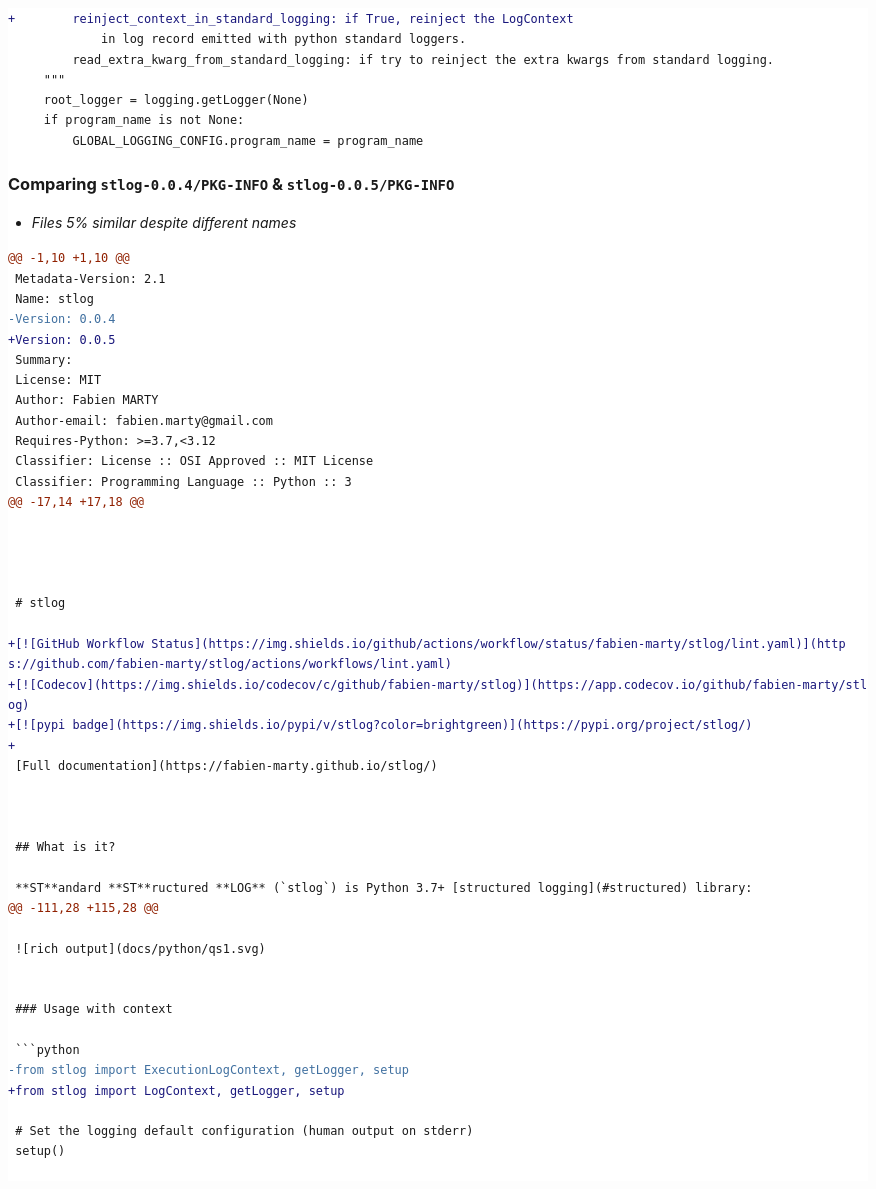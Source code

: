 ```diff
+        reinject_context_in_standard_logging: if True, reinject the LogContext
             in log record emitted with python standard loggers.
         read_extra_kwarg_from_standard_logging: if try to reinject the extra kwargs from standard logging.
     """
     root_logger = logging.getLogger(None)
     if program_name is not None:
         GLOBAL_LOGGING_CONFIG.program_name = program_name
```

### Comparing `stlog-0.0.4/PKG-INFO` & `stlog-0.0.5/PKG-INFO`

 * *Files 5% similar despite different names*

```diff
@@ -1,10 +1,10 @@
 Metadata-Version: 2.1
 Name: stlog
-Version: 0.0.4
+Version: 0.0.5
 Summary: 
 License: MIT
 Author: Fabien MARTY
 Author-email: fabien.marty@gmail.com
 Requires-Python: >=3.7,<3.12
 Classifier: License :: OSI Approved :: MIT License
 Classifier: Programming Language :: Python :: 3
@@ -17,14 +17,18 @@
 
 
 
 
 # stlog
 
+[![GitHub Workflow Status](https://img.shields.io/github/actions/workflow/status/fabien-marty/stlog/lint.yaml)](https://github.com/fabien-marty/stlog/actions/workflows/lint.yaml)
+[![Codecov](https://img.shields.io/codecov/c/github/fabien-marty/stlog)](https://app.codecov.io/github/fabien-marty/stlog)
+[![pypi badge](https://img.shields.io/pypi/v/stlog?color=brightgreen)](https://pypi.org/project/stlog/)
+
 [Full documentation](https://fabien-marty.github.io/stlog/)
 
 
 
 ## What is it?
 
 **ST**andard **ST**ructured **LOG** (`stlog`) is Python 3.7+ [structured logging](#structured) library:
@@ -111,28 +115,28 @@
 
 ![rich output](docs/python/qs1.svg)
  
 
 ### Usage with context
 
 ```python
-from stlog import ExecutionLogContext, getLogger, setup
+from stlog import LogContext, getLogger, setup
 
 # Set the logging default configuration (human output on stderr)
 setup()
 
```